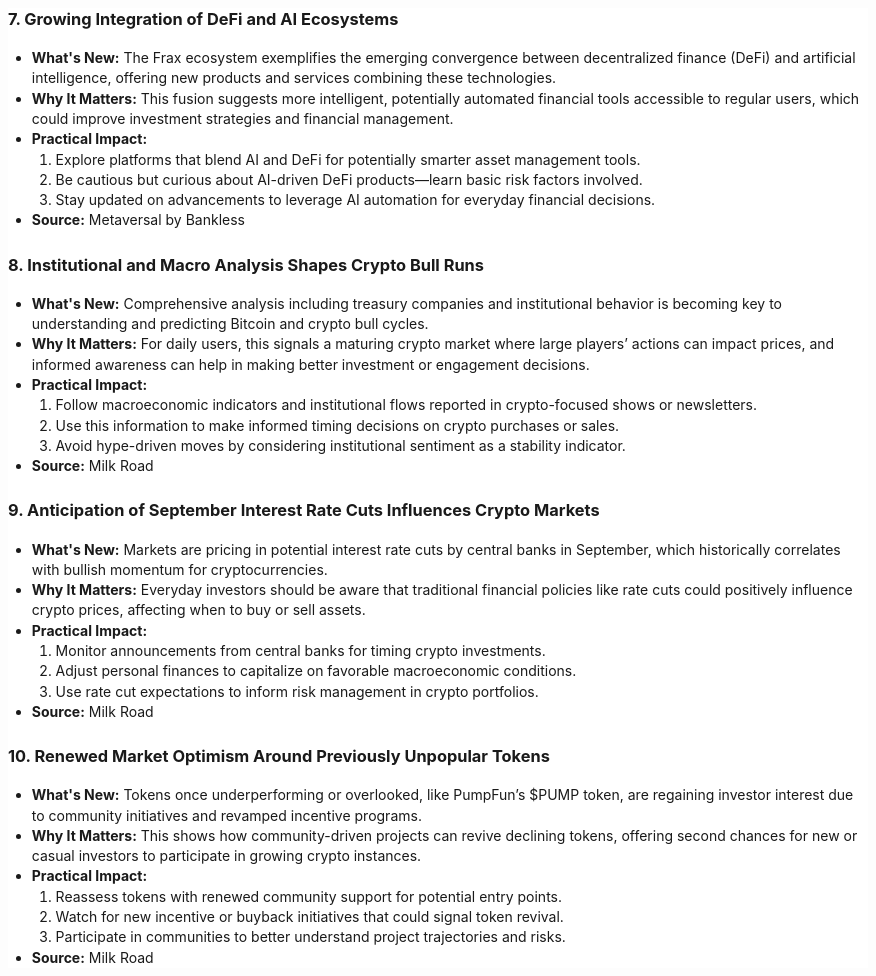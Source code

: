 ### 7. Growing Integration of DeFi and AI Ecosystems  
- **What's New:** The Frax ecosystem exemplifies the emerging convergence between decentralized finance (DeFi) and artificial intelligence, offering new products and services combining these technologies.  
- **Why It Matters:** This fusion suggests more intelligent, potentially automated financial tools accessible to regular users, which could improve investment strategies and financial management.  
- **Practical Impact:**  
  1. Explore platforms that blend AI and DeFi for potentially smarter asset management tools.  
  2. Be cautious but curious about AI-driven DeFi products—learn basic risk factors involved.  
  3. Stay updated on advancements to leverage AI automation for everyday financial decisions.  
- **Source:** Metaversal by Bankless  

### 8. Institutional and Macro Analysis Shapes Crypto Bull Runs  
- **What's New:** Comprehensive analysis including treasury companies and institutional behavior is becoming key to understanding and predicting Bitcoin and crypto bull cycles.  
- **Why It Matters:** For daily users, this signals a maturing crypto market where large players’ actions can impact prices, and informed awareness can help in making better investment or engagement decisions.  
- **Practical Impact:**  
  1. Follow macroeconomic indicators and institutional flows reported in crypto-focused shows or newsletters.  
  2. Use this information to make informed timing decisions on crypto purchases or sales.  
  3. Avoid hype-driven moves by considering institutional sentiment as a stability indicator.  
- **Source:** Milk Road  

### 9. Anticipation of September Interest Rate Cuts Influences Crypto Markets  
- **What's New:** Markets are pricing in potential interest rate cuts by central banks in September, which historically correlates with bullish momentum for cryptocurrencies.  
- **Why It Matters:** Everyday investors should be aware that traditional financial policies like rate cuts could positively influence crypto prices, affecting when to buy or sell assets.  
- **Practical Impact:**  
  1. Monitor announcements from central banks for timing crypto investments.  
  2. Adjust personal finances to capitalize on favorable macroeconomic conditions.  
  3. Use rate cut expectations to inform risk management in crypto portfolios.  
- **Source:** Milk Road  

### 10. Renewed Market Optimism Around Previously Unpopular Tokens  
- **What's New:** Tokens once underperforming or overlooked, like PumpFun’s $PUMP token, are regaining investor interest due to community initiatives and revamped incentive programs.  
- **Why It Matters:** This shows how community-driven projects can revive declining tokens, offering second chances for new or casual investors to participate in growing crypto instances.  
- **Practical Impact:**  
  1. Reassess tokens with renewed community support for potential entry points.  
  2. Watch for new incentive or buyback initiatives that could signal token revival.  
  3. Participate in communities to better understand project trajectories and risks.  
- **Source:** Milk Road
